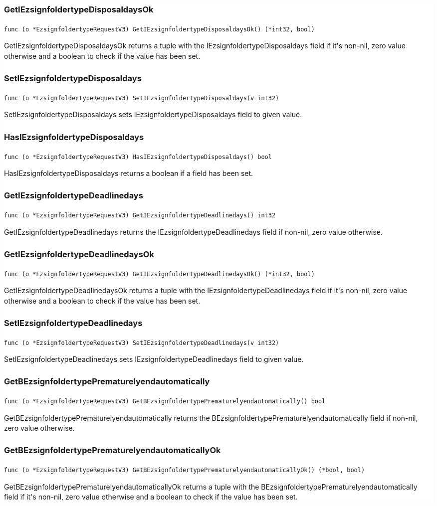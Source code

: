 ### GetIEzsignfoldertypeDisposaldaysOk

`func (o *EzsignfoldertypeRequestV3) GetIEzsignfoldertypeDisposaldaysOk() (*int32, bool)`

GetIEzsignfoldertypeDisposaldaysOk returns a tuple with the IEzsignfoldertypeDisposaldays field if it's non-nil, zero value otherwise
and a boolean to check if the value has been set.

### SetIEzsignfoldertypeDisposaldays

`func (o *EzsignfoldertypeRequestV3) SetIEzsignfoldertypeDisposaldays(v int32)`

SetIEzsignfoldertypeDisposaldays sets IEzsignfoldertypeDisposaldays field to given value.

### HasIEzsignfoldertypeDisposaldays

`func (o *EzsignfoldertypeRequestV3) HasIEzsignfoldertypeDisposaldays() bool`

HasIEzsignfoldertypeDisposaldays returns a boolean if a field has been set.

### GetIEzsignfoldertypeDeadlinedays

`func (o *EzsignfoldertypeRequestV3) GetIEzsignfoldertypeDeadlinedays() int32`

GetIEzsignfoldertypeDeadlinedays returns the IEzsignfoldertypeDeadlinedays field if non-nil, zero value otherwise.

### GetIEzsignfoldertypeDeadlinedaysOk

`func (o *EzsignfoldertypeRequestV3) GetIEzsignfoldertypeDeadlinedaysOk() (*int32, bool)`

GetIEzsignfoldertypeDeadlinedaysOk returns a tuple with the IEzsignfoldertypeDeadlinedays field if it's non-nil, zero value otherwise
and a boolean to check if the value has been set.

### SetIEzsignfoldertypeDeadlinedays

`func (o *EzsignfoldertypeRequestV3) SetIEzsignfoldertypeDeadlinedays(v int32)`

SetIEzsignfoldertypeDeadlinedays sets IEzsignfoldertypeDeadlinedays field to given value.


### GetBEzsignfoldertypePrematurelyendautomatically

`func (o *EzsignfoldertypeRequestV3) GetBEzsignfoldertypePrematurelyendautomatically() bool`

GetBEzsignfoldertypePrematurelyendautomatically returns the BEzsignfoldertypePrematurelyendautomatically field if non-nil, zero value otherwise.

### GetBEzsignfoldertypePrematurelyendautomaticallyOk

`func (o *EzsignfoldertypeRequestV3) GetBEzsignfoldertypePrematurelyendautomaticallyOk() (*bool, bool)`

GetBEzsignfoldertypePrematurelyendautomaticallyOk returns a tuple with the BEzsignfoldertypePrematurelyendautomatically field if it's non-nil, zero value otherwise
and a boolean to check if the value has been set.

